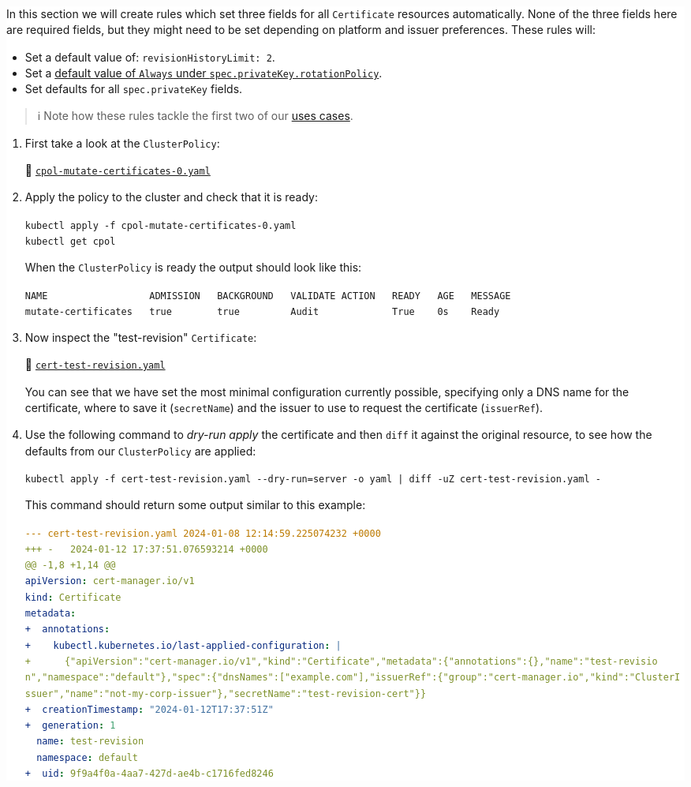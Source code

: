 In this section we will create rules which set three fields for all `Certificate` resources automatically.
None of the three fields here are required fields, but they might need to be set depending on platform and issuer preferences.
These rules will:

- Set a default value of: `revisionHistoryLimit: 2`.
- Set a [default value of `Always` under `spec.privateKey.rotationPolicy`](../../usage/certificate.md#the-rotationpolicy-setting).
- Set defaults for all `spec.privateKey` fields.

> ℹ️ Note how these rules tackle the first two of our [uses cases](#use-cases).

1. First take a look at the `ClusterPolicy`:

    ```yaml file=../../../../public/docs/tutorials/certificate-defaults/cpol-mutate-certificates-0.yaml
    ```
    🔗 <a href="cpol-mutate-certificates-0.yaml">`cpol-mutate-certificates-0.yaml`</a>

1. Apply the policy to the cluster and check that it is ready:

    ```shell
    kubectl apply -f cpol-mutate-certificates-0.yaml
    kubectl get cpol
    ```
    
    When the `ClusterPolicy` is ready the output should look like this:

    ```log
    NAME                  ADMISSION   BACKGROUND   VALIDATE ACTION   READY   AGE   MESSAGE
    mutate-certificates   true        true         Audit             True    0s    Ready
    ```

1. Now inspect the "test-revision" `Certificate`:

    ```yaml file=../../../../public/docs/tutorials/certificate-defaults/cert-test-revision.yaml
    ```
    🔗 <a href="cert-test-revision.yaml">`cert-test-revision.yaml`</a>

    You can see that we have set the most minimal configuration currently possible, specifying only a DNS name for the certificate, where to save it (`secretName`) and the issuer to use to request the certificate (`issuerRef`).

1. Use the following command to *dry-run apply* the certificate and then `diff` it against the original resource, to see how the defaults from our `ClusterPolicy` are applied:

    ```shell
    kubectl apply -f cert-test-revision.yaml --dry-run=server -o yaml | diff -uZ cert-test-revision.yaml -
    ```

    This command should return some output similar to this example:

    ```yaml
    --- cert-test-revision.yaml	2024-01-08 12:14:59.225074232 +0000
    +++ -	2024-01-12 17:37:51.076593214 +0000
    @@ -1,8 +1,14 @@
    apiVersion: cert-manager.io/v1
    kind: Certificate
    metadata:
    +  annotations:
    +    kubectl.kubernetes.io/last-applied-configuration: |
    +      {"apiVersion":"cert-manager.io/v1","kind":"Certificate","metadata":{"annotations":{},"name":"test-revision","namespace":"default"},"spec":{"dnsNames":["example.com"],"issuerRef":{"group":"cert-manager.io","kind":"ClusterIssuer","name":"not-my-corp-issuer"},"secretName":"test-revision-cert"}}
    +  creationTimestamp: "2024-01-12T17:37:51Z"
    +  generation: 1
      name: test-revision
      namespace: default
    +  uid: 9f9a4f0a-4aa7-427d-ae4b-c1716fed8246
